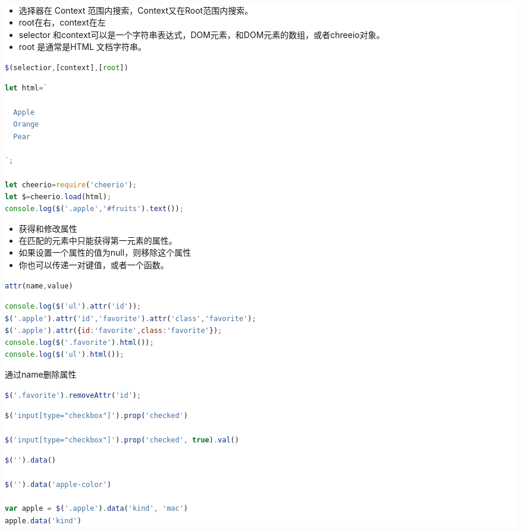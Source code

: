 * 选择器在 Context 范围内搜索，Context又在Root范围内搜索。
* root在右，context在左
* selector 和context可以是一个字符串表达式，DOM元素，和DOM元素的数组，或者chreeio对象。
* root 是通常是HTML 文档字符串。

```js
$(selectior,[context],[root])
```

```js
let html=`

  Apple
  Orange
  Pear

`;

let cheerio=require('cheerio');
let $=cheerio.load(html);
console.log($('.apple','#fruits').text());
```

* 获得和修改属性
* 在匹配的元素中只能获得第一元素的属性。
* 如果设置一个属性的值为null，则移除这个属性
* 你也可以传递一对键值，或者一个函数。

```js
attr(name,value)
```

```js
console.log($('ul').attr('id'));
$('.apple').attr('id','favorite').attr('class','favorite');
$('.apple').attr({id:'favorite',class:'favorite'});
console.log($('.favorite').html());
console.log($('ul').html());
```

通过name删除属性

```js
$('.favorite').removeAttr('id');
```

```js
$('input[type="checkbox"]').prop('checked')

$('input[type="checkbox"]').prop('checked', true).val()

```

```js
$('').data()

$('').data('apple-color')

var apple = $('.apple').data('kind', 'mac')
apple.data('kind')

```
